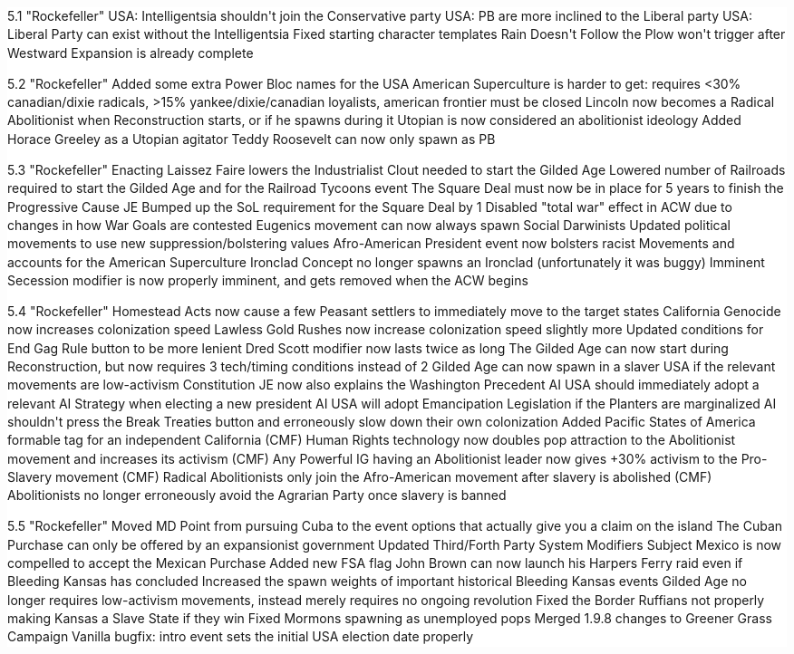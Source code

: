 5.1 "Rockefeller"
USA: Intelligentsia shouldn't join the Conservative party
USA: PB are more inclined to the Liberal party
USA: Liberal Party can exist without the Intelligentsia
Fixed starting character templates
Rain Doesn't Follow the Plow won't trigger after Westward Expansion is already complete

5.2 "Rockefeller"
Added some extra Power Bloc names for the USA
American Superculture is harder to get: requires <30% canadian/dixie radicals, >15% yankee/dixie/canadian loyalists, american frontier must be closed
Lincoln now becomes a Radical Abolitionist when Reconstruction starts, or if he spawns during it
Utopian is now considered an abolitionist ideology
Added Horace Greeley as a Utopian agitator
Teddy Roosevelt can now only spawn as PB

5.3 "Rockefeller"
Enacting Laissez Faire lowers the Industrialist Clout needed to start the Gilded Age
Lowered number of Railroads required to start the Gilded Age and for the Railroad Tycoons event
The Square Deal must now be in place for 5 years to finish the Progressive Cause JE
Bumped up the SoL requirement for the Square Deal by 1
Disabled "total war" effect in ACW due to changes in how War Goals are contested
Eugenics movement can now always spawn Social Darwinists
Updated political movements to use new suppression/bolstering values
Afro-American President event now bolsters racist Movements and accounts for the American Superculture
Ironclad Concept no longer spawns an Ironclad (unfortunately it was buggy)
Imminent Secession modifier is now properly imminent, and gets removed when the ACW begins

5.4 "Rockefeller"
Homestead Acts now cause a few Peasant settlers to immediately move to the target states
California Genocide now increases colonization speed
Lawless Gold Rushes now increase colonization speed slightly more
Updated conditions for End Gag Rule button to be more lenient
Dred Scott modifier now lasts twice as long
The Gilded Age can now start during Reconstruction, but now requires 3 tech/timing conditions instead of 2
Gilded Age can now spawn in a slaver USA if the relevant movements are low-activism
Constitution JE now also explains the Washington Precedent
AI USA should immediately adopt a relevant AI Strategy when electing a new president
AI USA will adopt Emancipation Legislation if the Planters are marginalized
AI shouldn't press the Break Treaties button and erroneously slow down their own colonization
Added Pacific States of America formable tag for an independent California
(CMF) Human Rights technology now doubles pop attraction to the Abolitionist movement and increases its activism
(CMF) Any Powerful IG having an Abolitionist leader now gives +30% activism to the Pro-Slavery movement
(CMF) Radical Abolitionists only join the Afro-American movement after slavery is abolished
(CMF) Abolitionists no longer erroneously avoid the Agrarian Party once slavery is banned

5.5 "Rockefeller"
Moved MD Point from pursuing Cuba to the event options that actually give you a claim on the island
The Cuban Purchase can only be offered by an expansionist government
Updated Third/Forth Party System Modifiers
Subject Mexico is now compelled to accept the Mexican Purchase
Added new FSA flag
John Brown can now launch his Harpers Ferry raid even if Bleeding Kansas has concluded
Increased the spawn weights of important historical Bleeding Kansas events
Gilded Age no longer requires low-activism movements, instead merely requires no ongoing revolution
Fixed the Border Ruffians not properly making Kansas a Slave State if they win
Fixed Mormons spawning as unemployed pops
Merged 1.9.8 changes to Greener Grass Campaign
Vanilla bugfix: intro event sets the initial USA election date properly
